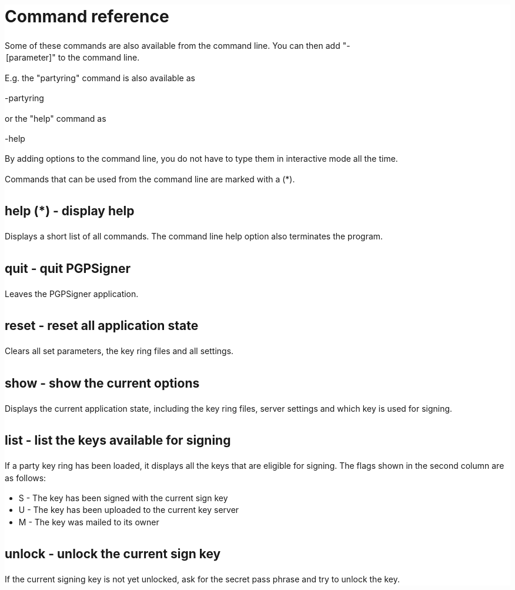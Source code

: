 
Command reference
=================

Some of these commands are also available from the command line. You
can then add "-<option> [parameter]" to the command line. 

E.g. the "partyring" command is also available as 

-partyring <partyring file name>

or the "help" command as 

-help

By adding options to the command line, you do not have to type them in
interactive mode all the time.

Commands that can be used from the command line are marked with a (*).


help (*) - display help
-----------------------

Displays a short list of all commands. The command line help option also
terminates the program.


quit - quit PGPSigner
---------------------

Leaves the PGPSigner application.


reset - reset all application state
-----------------------------------

Clears all set parameters, the key ring files and all settings.


show - show the current options
-------------------------------

Displays the current application state, including the key ring files,
server settings and which key is used for signing.


list - list the keys available for signing
------------------------------------------

If a party key ring has been loaded, it displays all the keys that are
eligible for signing. The flags shown in the second column are as follows:

* S - The key has been signed with the current sign key
* U - The key has been uploaded to the current key server
* M - The key was mailed to its owner


unlock - unlock the current sign key
------------------------------------

If the current signing key is not yet unlocked, ask for the secret
pass phrase and try to unlock the key.

